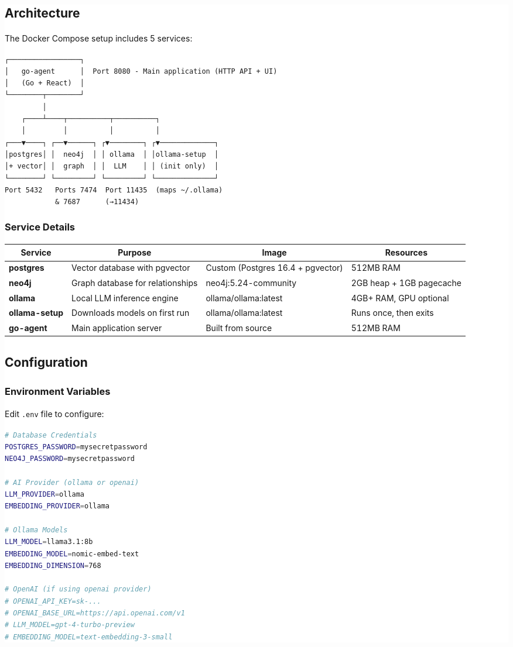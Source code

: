 ## Architecture

The Docker Compose setup includes 5 services:

```
┌─────────────────┐
│   go-agent      │  Port 8080 - Main application (HTTP API + UI)
│   (Go + React)  │
└────────┬────────┘
         │
    ┌────┴────┬──────────┬──────────┐
    │         │          │          │
┌───▼────┐ ┌──▼──────┐ ┌▼────────┐ ┌▼─────────────┐
│postgres│ │  neo4j  │ │ ollama  │ │ollama-setup  │
│+ vector│ │  graph  │ │  LLM    │ │ (init only)  │
└────────┘ └─────────┘ └─────────┘ └──────────────┘
Port 5432   Ports 7474  Port 11435  (maps ~/.ollama)
            & 7687      (→11434)
```

### Service Details

| Service | Purpose | Image | Resources |
|---------|---------|-------|-----------|
| **postgres** | Vector database with pgvector | Custom (Postgres 16.4 + pgvector) | 512MB RAM |
| **neo4j** | Graph database for relationships | neo4j:5.24-community | 2GB heap + 1GB pagecache |
| **ollama** | Local LLM inference engine | ollama/ollama:latest | 4GB+ RAM, GPU optional |
| **ollama-setup** | Downloads models on first run | ollama/ollama:latest | Runs once, then exits |
| **go-agent** | Main application server | Built from source | 512MB RAM |

## Configuration

### Environment Variables

Edit `.env` file to configure:

```bash
# Database Credentials
POSTGRES_PASSWORD=mysecretpassword
NEO4J_PASSWORD=mysecretpassword

# AI Provider (ollama or openai)
LLM_PROVIDER=ollama
EMBEDDING_PROVIDER=ollama

# Ollama Models
LLM_MODEL=llama3.1:8b
EMBEDDING_MODEL=nomic-embed-text
EMBEDDING_DIMENSION=768

# OpenAI (if using openai provider)
# OPENAI_API_KEY=sk-...
# OPENAI_BASE_URL=https://api.openai.com/v1
# LLM_MODEL=gpt-4-turbo-preview
# EMBEDDING_MODEL=text-embedding-3-small
```
